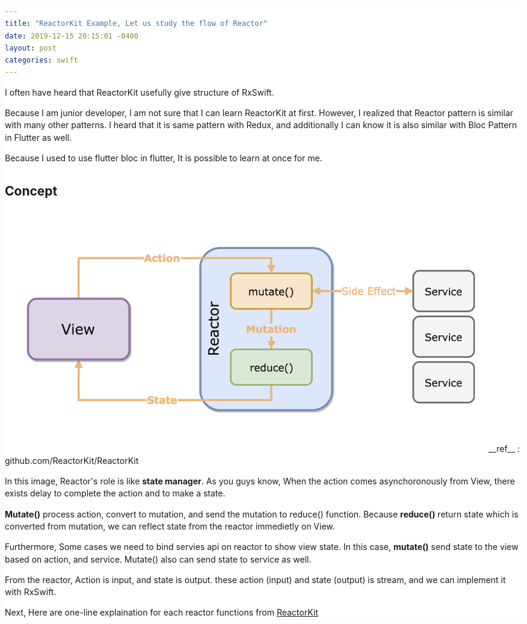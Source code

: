 ```yaml
---
title: "ReactorKit Example, Let us study the flow of Reactor"
date: 2019-12-15 20:15:01 -0400
layout: post
categories: swift
---
```



I often have heard that ReactorKit usefully give structure of RxSwift.

Because I am junior developer, I am not sure that I can learn ReactorKit at first. However, I realized that Reactor pattern is similar with many other patterns. I heard that it is same pattern with Redux, and additionally I can know it is also similar with Bloc Pattern in Flutter as well.

Because I used to use flutter bloc in flutter, It is possible to learn at once for me.


## Concept
<img src="/images/reactorkitexample/reactorkit4.png" width="800" height="400">
__ref__ : github.com/ReactorKit/ReactorKit

In this image, Reactor's role is like __state manager__. As you guys know, When the action comes asynchoronously from View, there exists delay to complete the action and to make a state. 

__Mutate()__ process action, convert to mutation, and send the mutation to reduce() function. Because __reduce()__ return state which is converted from mutation, we can reflect state from the reactor immedietly on View.

Furthermore, Some cases we need to bind servies api on reactor to show view state.
In this case, __mutate()__ send state to the view based on action, and service. Mutate() also can send state to service as well.

From the reactor, Action is input, and state is output. these action (input) and state (output) is stream, and we can implement it with RxSwift. 


Next, Here are one-line explaination for each reactor functions from [ReactorKit](https://github.com/ReactorKit/ReactorKit)
